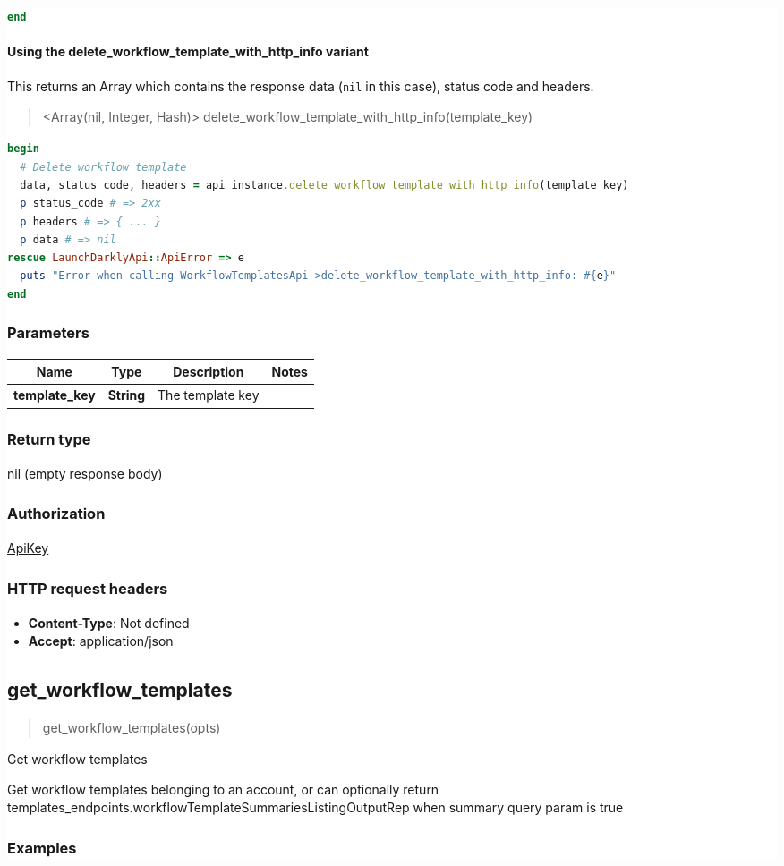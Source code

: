 ```ruby
end
```

#### Using the delete_workflow_template_with_http_info variant

This returns an Array which contains the response data (`nil` in this case), status code and headers.

> <Array(nil, Integer, Hash)> delete_workflow_template_with_http_info(template_key)

```ruby
begin
  # Delete workflow template
  data, status_code, headers = api_instance.delete_workflow_template_with_http_info(template_key)
  p status_code # => 2xx
  p headers # => { ... }
  p data # => nil
rescue LaunchDarklyApi::ApiError => e
  puts "Error when calling WorkflowTemplatesApi->delete_workflow_template_with_http_info: #{e}"
end
```

### Parameters

| Name | Type | Description | Notes |
| ---- | ---- | ----------- | ----- |
| **template_key** | **String** | The template key |  |

### Return type

nil (empty response body)

### Authorization

[ApiKey](../README.md#ApiKey)

### HTTP request headers

- **Content-Type**: Not defined
- **Accept**: application/json


## get_workflow_templates

> <WorkflowTemplatesListingOutputRep> get_workflow_templates(opts)

Get workflow templates

Get workflow templates belonging to an account, or can optionally return templates_endpoints.workflowTemplateSummariesListingOutputRep when summary query param is true

### Examples
